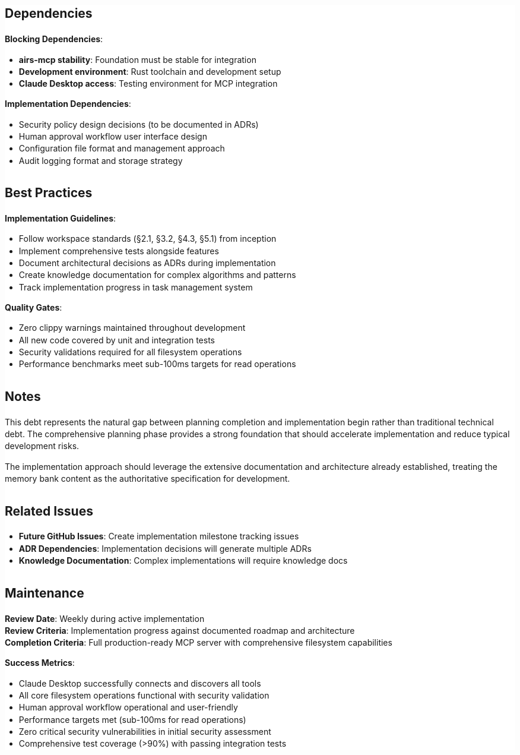 ## Dependencies
**Blocking Dependencies**:
- **airs-mcp stability**: Foundation must be stable for integration
- **Development environment**: Rust toolchain and development setup
- **Claude Desktop access**: Testing environment for MCP integration

**Implementation Dependencies**:
- Security policy design decisions (to be documented in ADRs)
- Human approval workflow user interface design
- Configuration file format and management approach
- Audit logging format and storage strategy

## Best Practices
**Implementation Guidelines**:
- Follow workspace standards (§2.1, §3.2, §4.3, §5.1) from inception
- Implement comprehensive tests alongside features
- Document architectural decisions as ADRs during implementation
- Create knowledge documentation for complex algorithms and patterns
- Track implementation progress in task management system

**Quality Gates**:
- Zero clippy warnings maintained throughout development
- All new code covered by unit and integration tests
- Security validations required for all filesystem operations
- Performance benchmarks meet sub-100ms targets for read operations

## Notes
This debt represents the natural gap between planning completion and implementation begin rather than traditional technical debt. The comprehensive planning phase provides a strong foundation that should accelerate implementation and reduce typical development risks.

The implementation approach should leverage the extensive documentation and architecture already established, treating the memory bank content as the authoritative specification for development.

## Related Issues
- **Future GitHub Issues**: Create implementation milestone tracking issues
- **ADR Dependencies**: Implementation decisions will generate multiple ADRs
- **Knowledge Documentation**: Complex implementations will require knowledge docs

## Maintenance
**Review Date**: Weekly during active implementation  
**Review Criteria**: Implementation progress against documented roadmap and architecture  
**Completion Criteria**: Full production-ready MCP server with comprehensive filesystem capabilities

**Success Metrics**:
- Claude Desktop successfully connects and discovers all tools
- All core filesystem operations functional with security validation
- Human approval workflow operational and user-friendly
- Performance targets met (sub-100ms for read operations)
- Zero critical security vulnerabilities in initial security assessment
- Comprehensive test coverage (>90%) with passing integration tests
